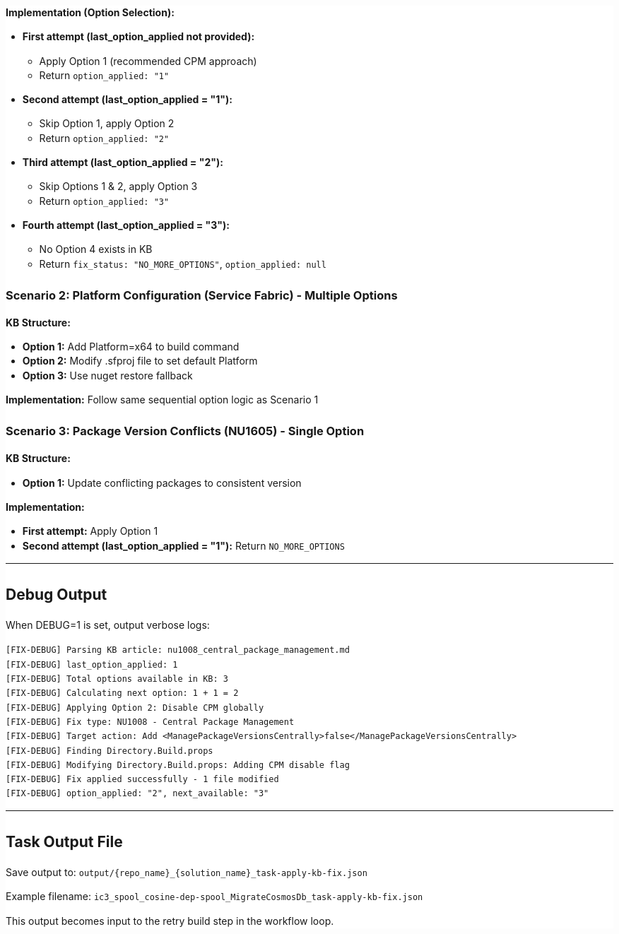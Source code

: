 **Implementation (Option Selection):**
- **First attempt (last_option_applied not provided):**
  * Apply Option 1 (recommended CPM approach)
  * Return `option_applied: "1"`
  
- **Second attempt (last_option_applied = "1"):**
  * Skip Option 1, apply Option 2
  * Return `option_applied: "2"`
  
- **Third attempt (last_option_applied = "2"):**
  * Skip Options 1 & 2, apply Option 3
  * Return `option_applied: "3"`
  
- **Fourth attempt (last_option_applied = "3"):**
  * No Option 4 exists in KB
  * Return `fix_status: "NO_MORE_OPTIONS"`, `option_applied: null`

### Scenario 2: Platform Configuration (Service Fabric) - Multiple Options
**KB Structure:**
- **Option 1:** Add Platform=x64 to build command
- **Option 2:** Modify .sfproj file to set default Platform
- **Option 3:** Use nuget restore fallback

**Implementation:**
Follow same sequential option logic as Scenario 1

### Scenario 3: Package Version Conflicts (NU1605) - Single Option
**KB Structure:**
- **Option 1:** Update conflicting packages to consistent version

**Implementation:**
- **First attempt:** Apply Option 1
- **Second attempt (last_option_applied = "1"):** Return `NO_MORE_OPTIONS`

---

## Debug Output

When DEBUG=1 is set, output verbose logs:

```
[FIX-DEBUG] Parsing KB article: nu1008_central_package_management.md
[FIX-DEBUG] last_option_applied: 1
[FIX-DEBUG] Total options available in KB: 3
[FIX-DEBUG] Calculating next option: 1 + 1 = 2
[FIX-DEBUG] Applying Option 2: Disable CPM globally
[FIX-DEBUG] Fix type: NU1008 - Central Package Management
[FIX-DEBUG] Target action: Add <ManagePackageVersionsCentrally>false</ManagePackageVersionsCentrally>
[FIX-DEBUG] Finding Directory.Build.props
[FIX-DEBUG] Modifying Directory.Build.props: Adding CPM disable flag
[FIX-DEBUG] Fix applied successfully - 1 file modified
[FIX-DEBUG] option_applied: "2", next_available: "3"
```

---

## Task Output File

Save output to: `output/{repo_name}_{solution_name}_task-apply-kb-fix.json`

Example filename: `ic3_spool_cosine-dep-spool_MigrateCosmosDb_task-apply-kb-fix.json`

This output becomes input to the retry build step in the workflow loop.
